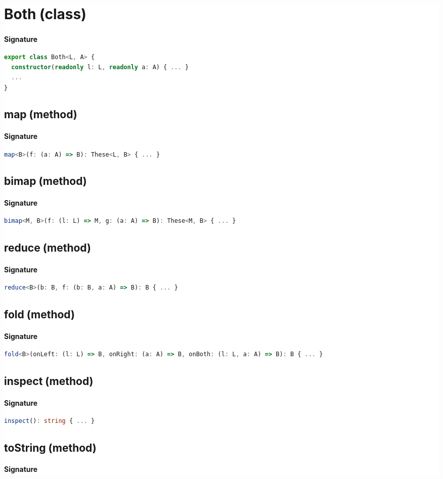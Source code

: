 # Both (class)

**Signature**

```ts
export class Both<L, A> {
  constructor(readonly l: L, readonly a: A) { ... }
  ...
}
```

## map (method)

**Signature**

```ts
map<B>(f: (a: A) => B): These<L, B> { ... }
```

## bimap (method)

**Signature**

```ts
bimap<M, B>(f: (l: L) => M, g: (a: A) => B): These<M, B> { ... }
```

## reduce (method)

**Signature**

```ts
reduce<B>(b: B, f: (b: B, a: A) => B): B { ... }
```

## fold (method)

**Signature**

```ts
fold<B>(onLeft: (l: L) => B, onRight: (a: A) => B, onBoth: (l: L, a: A) => B): B { ... }
```

## inspect (method)

**Signature**

```ts
inspect(): string { ... }
```

## toString (method)

**Signature**
